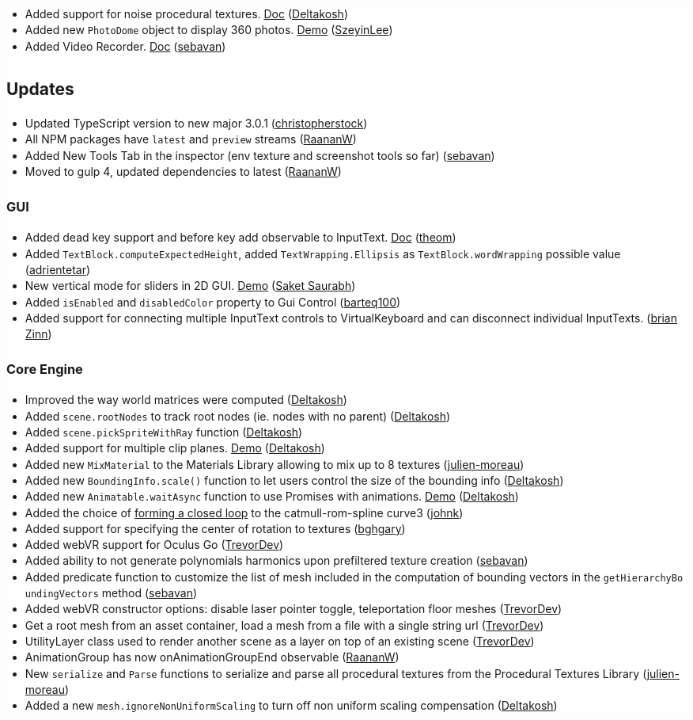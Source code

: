 - Added support for noise procedural textures. [Doc](//doc.babylonjs.com/how_to/how_to_use_procedural_textures#noise-procedural-texture) ([Deltakosh](https://github.com/deltakosh))
- Added new `PhotoDome` object to display 360 photos. [Demo](https://www.babylonjs-playground.com/#14KRGG#0) ([SzeyinLee](https://github.com/SzeyinLee))
- Added Video Recorder. [Doc](https://doc.babylonjs.com/How_To/Render_Scene_on_a_Video) ([sebavan](http://www.github.com/sebavan))

## Updates

- Updated TypeScript version to new major 3.0.1 ([christopherstock](https://github.com/christopherstock))
- All NPM packages have `latest` and `preview` streams ([RaananW](https://github.com/RaananW))
- Added New Tools Tab in the inspector (env texture and screenshot tools so far) ([sebavan](http://www.github.com/sebavan))
- Moved to gulp 4, updated dependencies to latest ([RaananW](https://github.com/RaananW))

### GUI
- Added dead key support and before key add observable to InputText. [Doc](https://doc.babylonjs.com/how_to/gui#using-onbeforekeyaddobservable-for-extended-keyboard-layouts-and-input-masks) ([theom](https://github.com/theom))
- Added `TextBlock.computeExpectedHeight`, added `TextWrapping.Ellipsis` as `TextBlock.wordWrapping` possible value ([adrientetar](https://github.com/adrientetar))
- New vertical mode for sliders in 2D GUI. [Demo](https://www.babylonjs-playground.com/#U9AC0N#53) ([Saket Saurabh](https://github.com/ssaket))
- Added `isEnabled` and `disabledColor` property to Gui Control ([barteq100](https://github.com/barteq100))
- Added support for connecting multiple InputText controls to VirtualKeyboard and can disconnect individual InputTexts. ([brian Zinn](https://github.com/brianzinn))

### Core Engine

- Improved the way world matrices were computed ([Deltakosh](https://github.com/deltakosh))
- Added `scene.rootNodes` to track root nodes (ie. nodes with no parent) ([Deltakosh](https://github.com/deltakosh))
- Added `scene.pickSpriteWithRay` function ([Deltakosh](https://github.com/deltakosh))
- Added support for multiple clip planes. [Demo](https://www.babylonjs-playground.com/#Y6W087) ([Deltakosh](https://github.com/deltakosh))
- Added new `MixMaterial` to the Materials Library allowing to mix up to 8 textures ([julien-moreau](https://github.com/julien-moreau))
- Added new `BoundingInfo.scale()` function to let users control the size of the bounding info ([Deltakosh](https://github.com/deltakosh))
- Added new `Animatable.waitAsync` function to use Promises with animations. [Demo](https://www.babylonjs-playground.com/#HZBCXR) ([Deltakosh](https://github.com/deltakosh))
- Added the choice of [forming a closed loop](//doc.babylonjs.com/how_to/how_to_use_curve3#catmull-rom-spline) to the catmull-rom-spline curve3 ([johnk](https://github.com/babylonjsguide))
- Added support for specifying the center of rotation to textures ([bghgary](http://www.github.com/bghgary))
- Added webVR support for Oculus Go ([TrevorDev](https://github.com/TrevorDev))
- Added ability to not generate polynomials harmonics upon prefiltered texture creation ([sebavan](http://www.github.com/sebavan))
- Added predicate function to customize the list of mesh included in the computation of bounding vectors in the ```getHierarchyBoundingVectors``` method ([sebavan](http://www.github.com/sebavan))
- Added webVR constructor options: disable laser pointer toggle, teleportation floor meshes ([TrevorDev](https://github.com/TrevorDev))
- Get a root mesh from an asset container, load a mesh from a file with a single string url ([TrevorDev](https://github.com/TrevorDev))
- UtilityLayer class used to render another scene as a layer on top of an existing scene ([TrevorDev](https://github.com/TrevorDev))
- AnimationGroup has now onAnimationGroupEnd observable ([RaananW](https://github.com/RaananW))
- New `serialize` and `Parse` functions to serialize and parse all procedural textures from the Procedural Textures Library ([julien-moreau](https://github.com/julien-moreau))
- Added a new `mesh.ignoreNonUniformScaling` to turn off non uniform scaling compensation ([Deltakosh](https://github.com/deltakosh))